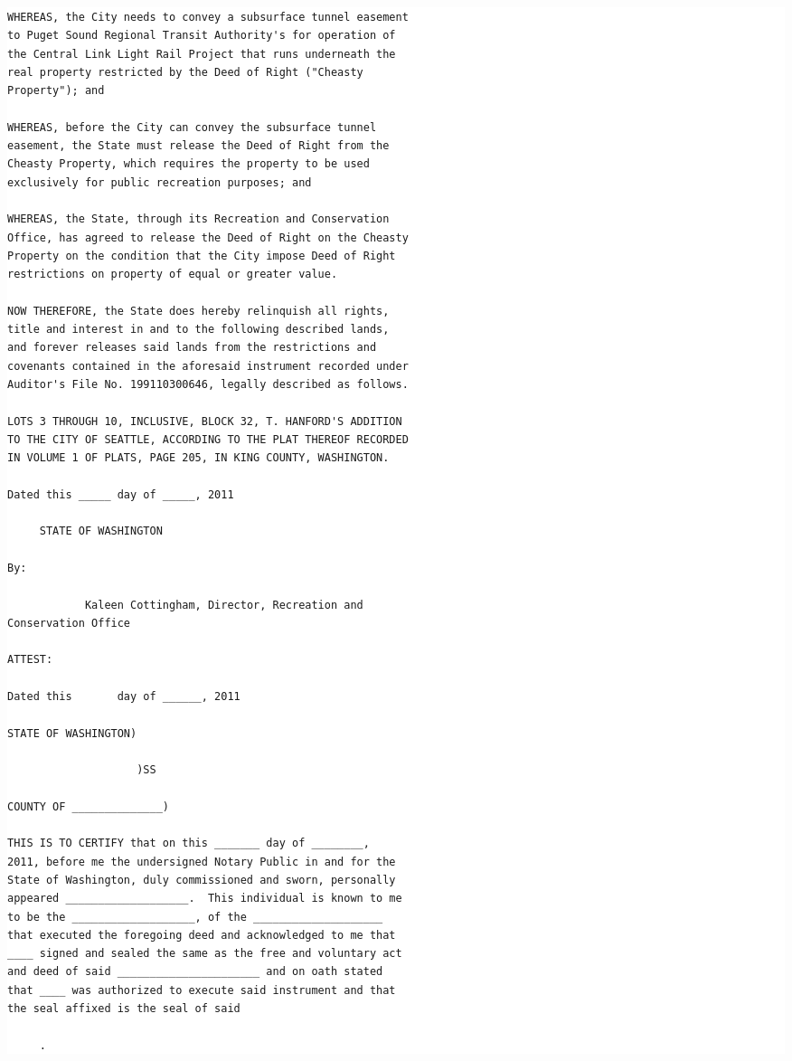     WHEREAS, the City needs to convey a subsurface tunnel easement  
    to Puget Sound Regional Transit Authority's for operation of  
    the Central Link Light Rail Project that runs underneath the  
    real property restricted by the Deed of Right ("Cheasty  
    Property"); and  
  
    WHEREAS, before the City can convey the subsurface tunnel  
    easement, the State must release the Deed of Right from the  
    Cheasty Property, which requires the property to be used  
    exclusively for public recreation purposes; and  
  
    WHEREAS, the State, through its Recreation and Conservation  
    Office, has agreed to release the Deed of Right on the Cheasty  
    Property on the condition that the City impose Deed of Right  
    restrictions on property of equal or greater value.  
  
    NOW THEREFORE, the State does hereby relinquish all rights,  
    title and interest in and to the following described lands,  
    and forever releases said lands from the restrictions and  
    covenants contained in the aforesaid instrument recorded under  
    Auditor's File No. 199110300646, legally described as follows.  
  
    LOTS 3 THROUGH 10, INCLUSIVE, BLOCK 32, T. HANFORD'S ADDITION  
    TO THE CITY OF SEATTLE, ACCORDING TO THE PLAT THEREOF RECORDED  
    IN VOLUME 1 OF PLATS, PAGE 205, IN KING COUNTY, WASHINGTON.  
  
    Dated this _____ day of _____, 2011  
  
         STATE OF WASHINGTON  
  
    By:  
  
                Kaleen Cottingham, Director, Recreation and  
    Conservation Office  
  
    ATTEST:  
  
    Dated this       day of ______, 2011  
  
    STATE OF WASHINGTON)  
  
                        )SS  
  
    COUNTY OF ______________)  
  
    THIS IS TO CERTIFY that on this _______ day of ________,  
    2011, before me the undersigned Notary Public in and for the  
    State of Washington, duly commissioned and sworn, personally  
    appeared ___________________.  This individual is known to me  
    to be the ___________________, of the ____________________  
    that executed the foregoing deed and acknowledged to me that  
    ____ signed and sealed the same as the free and voluntary act  
    and deed of said ______________________ and on oath stated  
    that ____ was authorized to execute said instrument and that  
    the seal affixed is the seal of said  
  
         .  
  